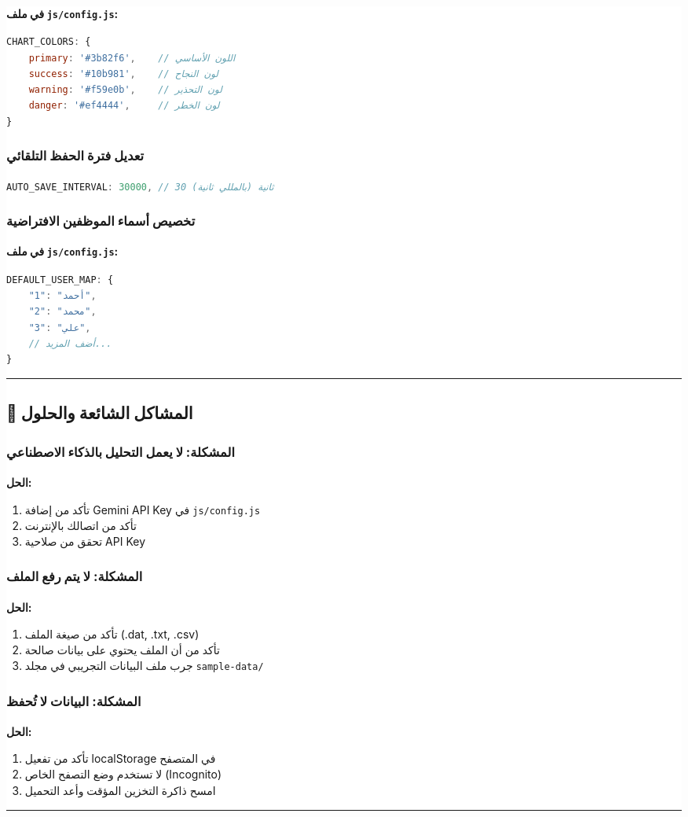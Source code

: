 **في ملف `js/config.js`:**
```javascript
CHART_COLORS: {
    primary: '#3b82f6',    // اللون الأساسي
    success: '#10b981',    // لون النجاح
    warning: '#f59e0b',    // لون التحذير
    danger: '#ef4444',     // لون الخطر
}
```

### تعديل فترة الحفظ التلقائي

```javascript
AUTO_SAVE_INTERVAL: 30000, // 30 ثانية (بالمللي ثانية)
```

### تخصيص أسماء الموظفين الافتراضية

**في ملف `js/config.js`:**
```javascript
DEFAULT_USER_MAP: {
    "1": "أحمد",
    "2": "محمد",
    "3": "علي",
    // أضف المزيد...
}
```

---

## 🔧 المشاكل الشائعة والحلول

### المشكلة: لا يعمل التحليل بالذكاء الاصطناعي

**الحل:**
1. تأكد من إضافة Gemini API Key في `js/config.js`
2. تأكد من اتصالك بالإنترنت
3. تحقق من صلاحية API Key

### المشكلة: لا يتم رفع الملف

**الحل:**
1. تأكد من صيغة الملف (.dat, .txt, .csv)
2. تأكد من أن الملف يحتوي على بيانات صالحة
3. جرب ملف البيانات التجريبي في مجلد `sample-data/`

### المشكلة: البيانات لا تُحفظ

**الحل:**
1. تأكد من تفعيل localStorage في المتصفح
2. لا تستخدم وضع التصفح الخاص (Incognito)
3. امسح ذاكرة التخزين المؤقت وأعد التحميل

---